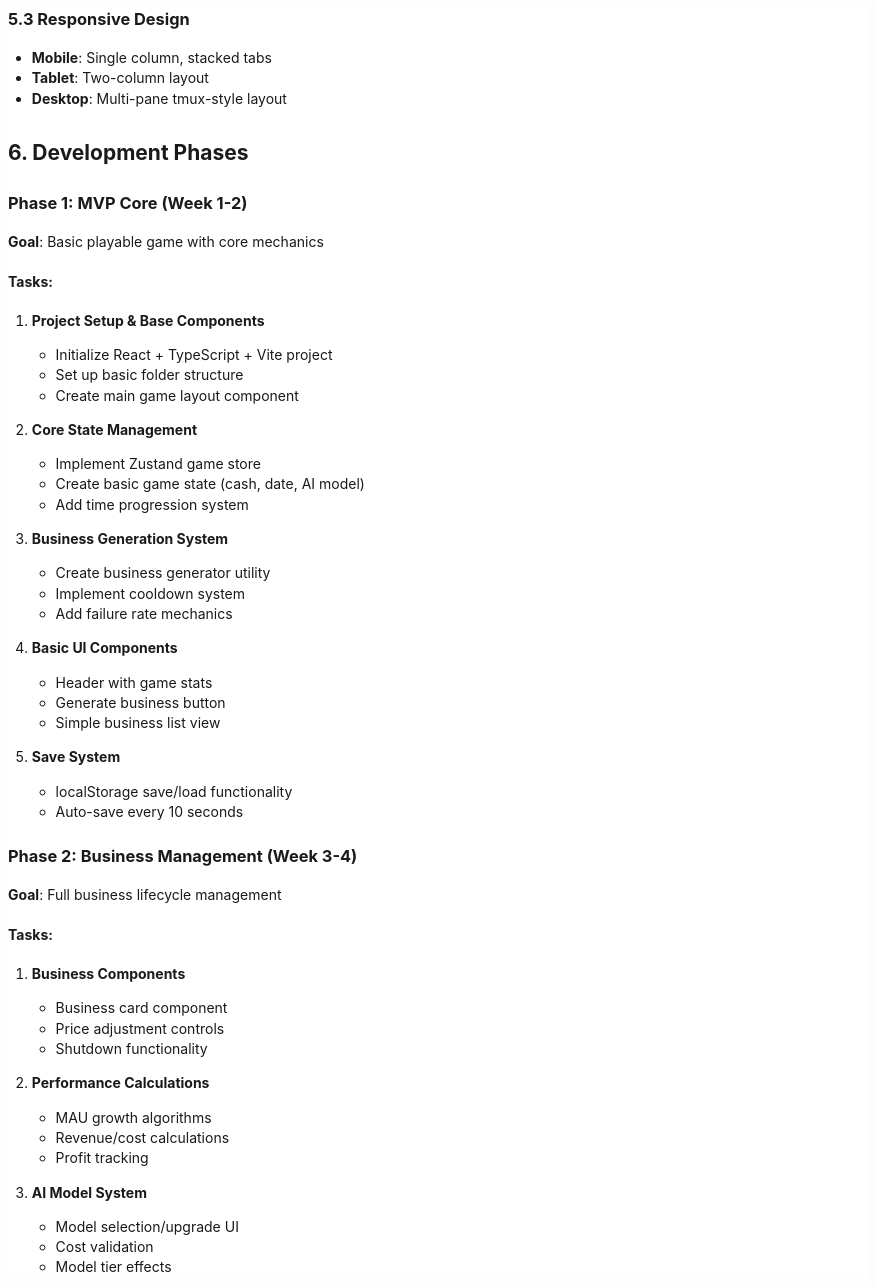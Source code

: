 ### 5.3 Responsive Design
- **Mobile**: Single column, stacked tabs
- **Tablet**: Two-column layout
- **Desktop**: Multi-pane tmux-style layout

## 6. Development Phases

### Phase 1: MVP Core (Week 1-2)
**Goal**: Basic playable game with core mechanics

#### Tasks:
1. **Project Setup & Base Components**
   - Initialize React + TypeScript + Vite project
   - Set up basic folder structure
   - Create main game layout component

2. **Core State Management**
   - Implement Zustand game store
   - Create basic game state (cash, date, AI model)
   - Add time progression system

3. **Business Generation System**
   - Create business generator utility
   - Implement cooldown system
   - Add failure rate mechanics

4. **Basic UI Components**
   - Header with game stats
   - Generate business button
   - Simple business list view

5. **Save System**
   - localStorage save/load functionality
   - Auto-save every 10 seconds

### Phase 2: Business Management (Week 3-4)
**Goal**: Full business lifecycle management

#### Tasks:
1. **Business Components**
   - Business card component
   - Price adjustment controls
   - Shutdown functionality

2. **Performance Calculations**
   - MAU growth algorithms
   - Revenue/cost calculations
   - Profit tracking

3. **AI Model System**
   - Model selection/upgrade UI
   - Cost validation
   - Model tier effects
